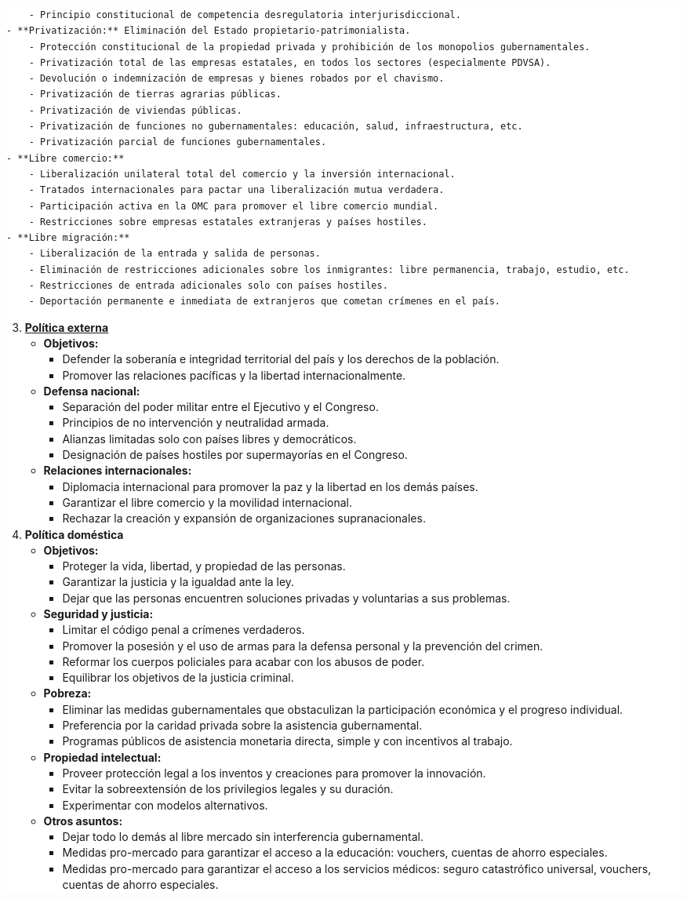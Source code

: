         - Principio constitucional de competencia desregulatoria interjurisdiccional.
    - **Privatización:** Eliminación del Estado propietario-patrimonialista.
        - Protección constitucional de la propiedad privada y prohibición de los monopolios gubernamentales.
        - Privatización total de las empresas estatales, en todos los sectores (especialmente PDVSA).
        - Devolución o indemnización de empresas y bienes robados por el chavismo.
        - Privatización de tierras agrarias públicas.
        - Privatización de viviendas públicas.
        - Privatización de funciones no gubernamentales: educación, salud, infraestructura, etc.
        - Privatización parcial de funciones gubernamentales.
    - **Libre comercio:**
        - Liberalización unilateral total del comercio y la inversión internacional.
        - Tratados internacionales para pactar una liberalización mutua verdadera.
        - Participación activa en la OMC para promover el libre comercio mundial.
        - Restricciones sobre empresas estatales extranjeras y países hostiles.
    - **Libre migración:**
        - Liberalización de la entrada y salida de personas.
        - Eliminación de restricciones adicionales sobre los inmigrantes: libre permanencia, trabajo, estudio, etc.
        - Restricciones de entrada adicionales solo con países hostiles.
        - Deportación permanente e inmediata de extranjeros que cometan crímenes en el país.
3. **[Política externa](#política-externa)**
    - **Objetivos:**
        - Defender la soberanía e integridad territorial del país y los derechos de la población.
        - Promover las relaciones pacíficas y la libertad internacionalmente.
    - **Defensa nacional:**
        - Separación del poder militar entre el Ejecutivo y el Congreso.
        - Principios de no intervención y neutralidad armada.
        - Alianzas limitadas solo con países libres y democráticos.
        - Designación de países hostiles por supermayorías en el Congreso.
    - **Relaciones internacionales:**
        - Diplomacia internacional para promover la paz y la libertad en los demás países.
        - Garantizar el libre comercio y la movilidad internacional.
        - Rechazar la creación y expansión de organizaciones supranacionales.
4. **Política doméstica**
    - **Objetivos:**
        - Proteger la vida, libertad, y propiedad de las personas.
        - Garantizar la justicia y la igualdad ante la ley.
        - Dejar que las personas encuentren soluciones privadas y voluntarias a sus problemas.
    - **Seguridad y justicia:**
        - Limitar el código penal a crímenes verdaderos.
        - Promover la posesión y el uso de armas para la defensa personal y la prevención del crimen.
        - Reformar los cuerpos policiales para acabar con los abusos de poder.
        - Equilibrar los objetivos de la justicia criminal.
    - **Pobreza:**
        - Eliminar las medidas gubernamentales que obstaculizan la participación económica y el progreso individual.
        - Preferencia por la caridad privada sobre la asistencia gubernamental.
        - Programas públicos de asistencia monetaria directa, simple y con incentivos al trabajo.
    - **Propiedad intelectual:**
        - Proveer protección legal a los inventos y creaciones para promover la innovación.
        - Evitar la sobreextensión de los privilegios legales y su duración.
        - Experimentar con modelos alternativos.
    - **Otros asuntos:**
        - Dejar todo lo demás al libre mercado sin interferencia gubernamental.
        - Medidas pro-mercado para garantizar el acceso a la educación: vouchers, cuentas de ahorro especiales.
        - Medidas pro-mercado para garantizar el acceso a los servicios médicos: seguro catastrófico universal, vouchers, cuentas de ahorro especiales.
